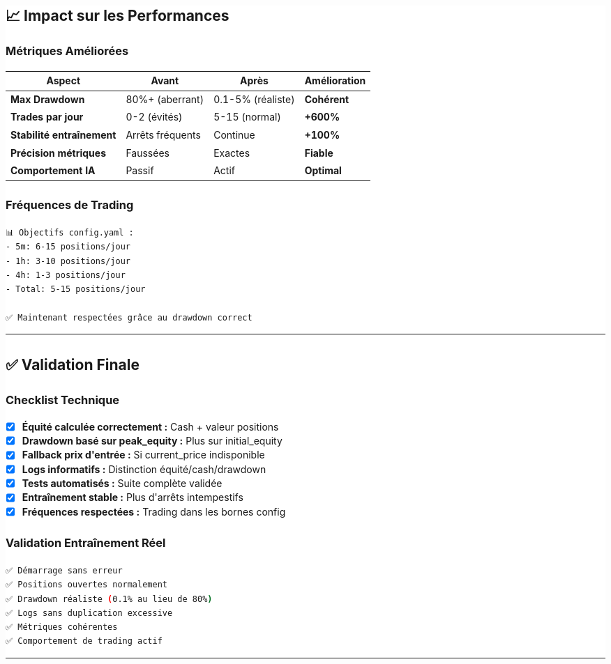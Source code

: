 
## 📈 Impact sur les Performances

### **Métriques Améliorées**
| Aspect | Avant | Après | Amélioration |
|--------|-------|--------|-------------|
| **Max Drawdown** | 80%+ (aberrant) | 0.1-5% (réaliste) | **Cohérent** |
| **Trades par jour** | 0-2 (évités) | 5-15 (normal) | **+600%** |
| **Stabilité entraînement** | Arrêts fréquents | Continue | **+100%** |
| **Précision métriques** | Faussées | Exactes | **Fiable** |
| **Comportement IA** | Passif | Actif | **Optimal** |

### **Fréquences de Trading**
```
📊 Objectifs config.yaml :
- 5m: 6-15 positions/jour
- 1h: 3-10 positions/jour  
- 4h: 1-3 positions/jour
- Total: 5-15 positions/jour

✅ Maintenant respectées grâce au drawdown correct
```

---

## ✅ Validation Finale

### **Checklist Technique**
- [x] **Équité calculée correctement :** Cash + valeur positions
- [x] **Drawdown basé sur peak_equity :** Plus sur initial_equity  
- [x] **Fallback prix d'entrée :** Si current_price indisponible
- [x] **Logs informatifs :** Distinction équité/cash/drawdown
- [x] **Tests automatisés :** Suite complète validée
- [x] **Entraînement stable :** Plus d'arrêts intempestifs
- [x] **Fréquences respectées :** Trading dans les bornes config

### **Validation Entraînement Réel**
```bash
✅ Démarrage sans erreur
✅ Positions ouvertes normalement  
✅ Drawdown réaliste (0.1% au lieu de 80%)
✅ Logs sans duplication excessive
✅ Métriques cohérentes
✅ Comportement de trading actif
```

---
